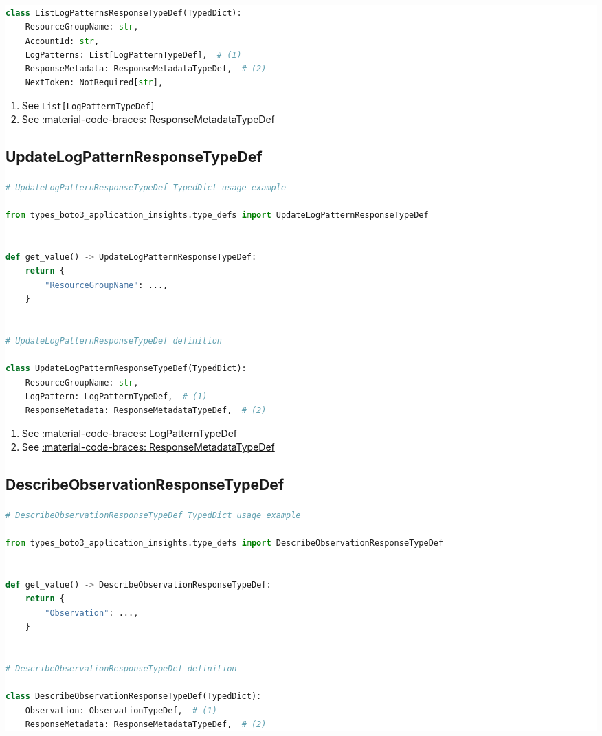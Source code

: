 ```python
class ListLogPatternsResponseTypeDef(TypedDict):
    ResourceGroupName: str,
    AccountId: str,
    LogPatterns: List[LogPatternTypeDef],  # (1)
    ResponseMetadata: ResponseMetadataTypeDef,  # (2)
    NextToken: NotRequired[str],
```

1. See `List[LogPatternTypeDef]`
2. See [:material-code-braces: ResponseMetadataTypeDef](./type_defs.md#responsemetadatatypedef)

## UpdateLogPatternResponseTypeDef

```python
# UpdateLogPatternResponseTypeDef TypedDict usage example

from types_boto3_application_insights.type_defs import UpdateLogPatternResponseTypeDef


def get_value() -> UpdateLogPatternResponseTypeDef:
    return {
        "ResourceGroupName": ...,
    }


# UpdateLogPatternResponseTypeDef definition

class UpdateLogPatternResponseTypeDef(TypedDict):
    ResourceGroupName: str,
    LogPattern: LogPatternTypeDef,  # (1)
    ResponseMetadata: ResponseMetadataTypeDef,  # (2)
```

1. See [:material-code-braces: LogPatternTypeDef](./type_defs.md#logpatterntypedef)
2. See [:material-code-braces: ResponseMetadataTypeDef](./type_defs.md#responsemetadatatypedef)

## DescribeObservationResponseTypeDef

```python
# DescribeObservationResponseTypeDef TypedDict usage example

from types_boto3_application_insights.type_defs import DescribeObservationResponseTypeDef


def get_value() -> DescribeObservationResponseTypeDef:
    return {
        "Observation": ...,
    }


# DescribeObservationResponseTypeDef definition

class DescribeObservationResponseTypeDef(TypedDict):
    Observation: ObservationTypeDef,  # (1)
    ResponseMetadata: ResponseMetadataTypeDef,  # (2)
```
